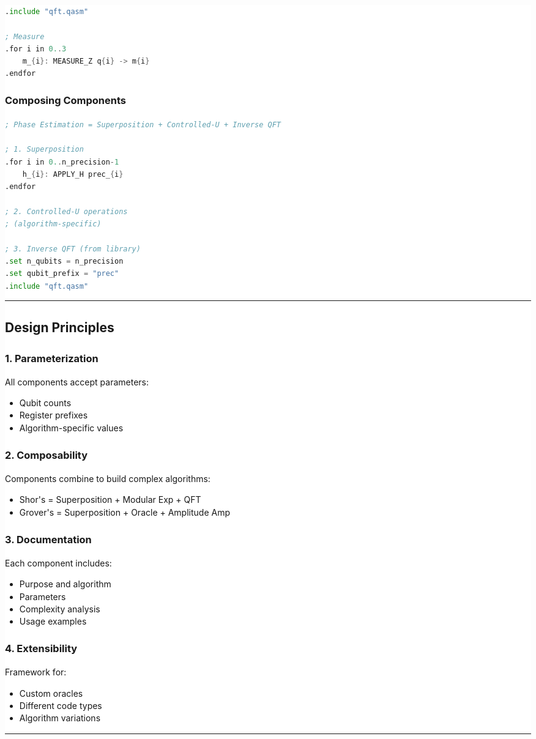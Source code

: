 ```asm
.include "qft.qasm"

; Measure
.for i in 0..3
    m_{i}: MEASURE_Z q{i} -> m{i}
.endfor
```

### Composing Components

```asm
; Phase Estimation = Superposition + Controlled-U + Inverse QFT

; 1. Superposition
.for i in 0..n_precision-1
    h_{i}: APPLY_H prec_{i}
.endfor

; 2. Controlled-U operations
; (algorithm-specific)

; 3. Inverse QFT (from library)
.set n_qubits = n_precision
.set qubit_prefix = "prec"
.include "qft.qasm"
```

---

## Design Principles

### 1. Parameterization
All components accept parameters:
- Qubit counts
- Register prefixes
- Algorithm-specific values

### 2. Composability
Components combine to build complex algorithms:
- Shor's = Superposition + Modular Exp + QFT
- Grover's = Superposition + Oracle + Amplitude Amp

### 3. Documentation
Each component includes:
- Purpose and algorithm
- Parameters
- Complexity analysis
- Usage examples

### 4. Extensibility
Framework for:
- Custom oracles
- Different code types
- Algorithm variations

---